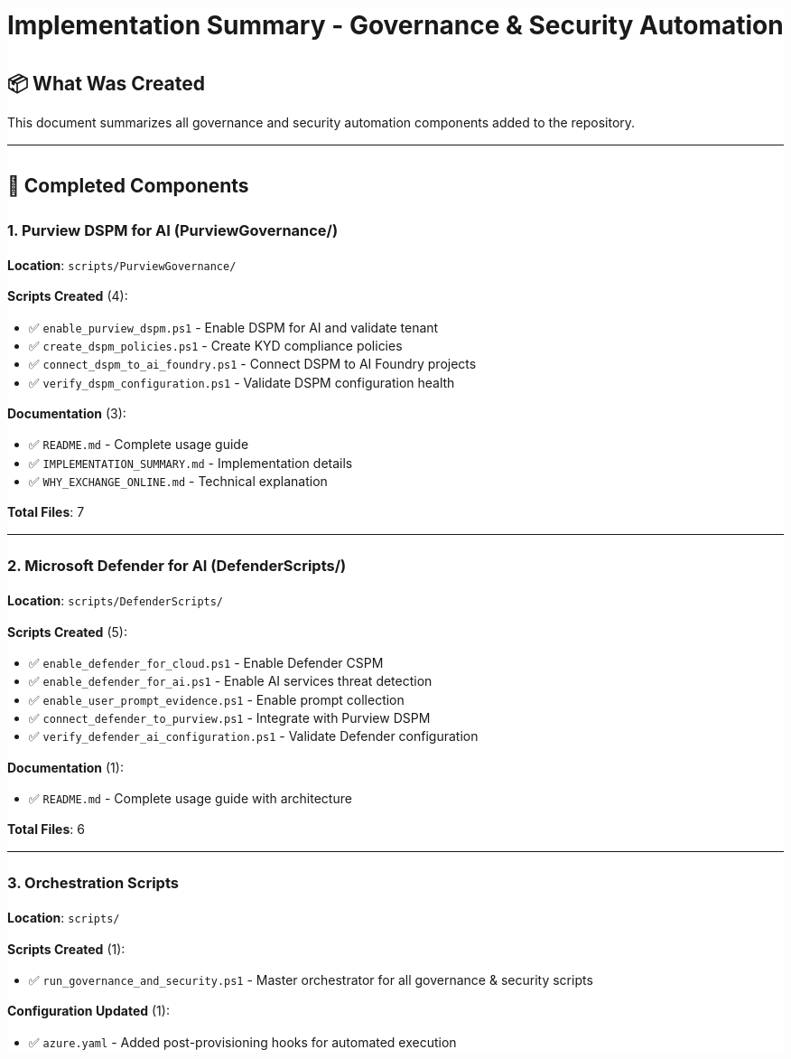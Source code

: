 # Implementation Summary - Governance & Security Automation

## 📦 What Was Created

This document summarizes all governance and security automation components added to the repository.

---

## 🎯 Completed Components

### 1. Purview DSPM for AI (PurviewGovernance/)
**Location**: `scripts/PurviewGovernance/`

**Scripts Created** (4):
- ✅ `enable_purview_dspm.ps1` - Enable DSPM for AI and validate tenant
- ✅ `create_dspm_policies.ps1` - Create KYD compliance policies
- ✅ `connect_dspm_to_ai_foundry.ps1` - Connect DSPM to AI Foundry projects
- ✅ `verify_dspm_configuration.ps1` - Validate DSPM configuration health

**Documentation** (3):
- ✅ `README.md` - Complete usage guide
- ✅ `IMPLEMENTATION_SUMMARY.md` - Implementation details
- ✅ `WHY_EXCHANGE_ONLINE.md` - Technical explanation

**Total Files**: 7

---

### 2. Microsoft Defender for AI (DefenderScripts/)
**Location**: `scripts/DefenderScripts/`

**Scripts Created** (5):
- ✅ `enable_defender_for_cloud.ps1` - Enable Defender CSPM
- ✅ `enable_defender_for_ai.ps1` - Enable AI services threat detection
- ✅ `enable_user_prompt_evidence.ps1` - Enable prompt collection
- ✅ `connect_defender_to_purview.ps1` - Integrate with Purview DSPM
- ✅ `verify_defender_ai_configuration.ps1` - Validate Defender configuration

**Documentation** (1):
- ✅ `README.md` - Complete usage guide with architecture

**Total Files**: 6

---

### 3. Orchestration Scripts
**Location**: `scripts/`

**Scripts Created** (1):
- ✅ `run_governance_and_security.ps1` - Master orchestrator for all governance & security scripts

**Configuration Updated** (1):
- ✅ `azure.yaml` - Added post-provisioning hooks for automated execution
